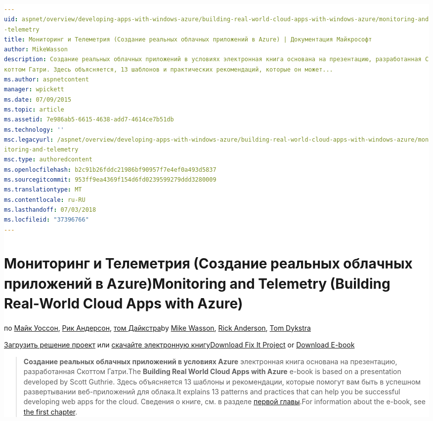 ```yaml
---
uid: aspnet/overview/developing-apps-with-windows-azure/building-real-world-cloud-apps-with-windows-azure/monitoring-and-telemetry
title: Мониторинг и Телеметрия (Создание реальных облачных приложений в Azure) | Документация Майкрософт
author: MikeWasson
description: Создание реальных облачных приложений в условиях электронная книга основана на презентацию, разработанная Скоттом Гатри. Здесь объясняется, 13 шаблонов и практических рекомендаций, которые он может...
ms.author: aspnetcontent
manager: wpickett
ms.date: 07/09/2015
ms.topic: article
ms.assetid: 7e986ab5-6615-4638-add7-4614ce7b51db
ms.technology: ''
msc.legacyurl: /aspnet/overview/developing-apps-with-windows-azure/building-real-world-cloud-apps-with-windows-azure/monitoring-and-telemetry
msc.type: authoredcontent
ms.openlocfilehash: b2c91b26fddc21986bf90957f7e4ef0a493d5837
ms.sourcegitcommit: 953ff9ea4369f154d6fd0239599279ddd3280009
ms.translationtype: MT
ms.contentlocale: ru-RU
ms.lasthandoff: 07/03/2018
ms.locfileid: "37396766"
---
```

<a name="monitoring-and-telemetry-building-real-world-cloud-apps-with-azure"></a><span data-ttu-id="d47a9-104">Мониторинг и Телеметрия (Создание реальных облачных приложений в Azure)</span><span class="sxs-lookup"><span data-stu-id="d47a9-104">Monitoring and Telemetry (Building Real-World Cloud Apps with Azure)</span></span>
====================
<span data-ttu-id="d47a9-105">по [Майк Уоссон](https://github.com/MikeWasson), [Рик Андерсон](https://github.com/Rick-Anderson), [том Дайкстра](https://github.com/tdykstra)</span><span class="sxs-lookup"><span data-stu-id="d47a9-105">by [Mike Wasson](https://github.com/MikeWasson), [Rick Anderson](https://github.com/Rick-Anderson), [Tom Dykstra](https://github.com/tdykstra)</span></span>

<span data-ttu-id="d47a9-106">[Загрузить решение проект](http://code.msdn.microsoft.com/Fix-It-app-for-Building-cdd80df4) или [скачайте электронную книгу](http://blogs.msdn.com/b/microsoft_press/archive/2014/07/23/free-ebook-building-cloud-apps-with-microsoft-azure.aspx)</span><span class="sxs-lookup"><span data-stu-id="d47a9-106">[Download Fix It Project](http://code.msdn.microsoft.com/Fix-It-app-for-Building-cdd80df4) or [Download E-book](http://blogs.msdn.com/b/microsoft_press/archive/2014/07/23/free-ebook-building-cloud-apps-with-microsoft-azure.aspx)</span></span>

> <span data-ttu-id="d47a9-107">**Создание реальных облачных приложений в условиях Azure** электронная книга основана на презентацию, разработанная Скоттом Гатри.</span><span class="sxs-lookup"><span data-stu-id="d47a9-107">The **Building Real World Cloud Apps with Azure** e-book is based on a presentation developed by Scott Guthrie.</span></span> <span data-ttu-id="d47a9-108">Здесь объясняется 13 шаблоны и рекомендации, которые помогут вам быть в успешном развертывании веб-приложений для облака.</span><span class="sxs-lookup"><span data-stu-id="d47a9-108">It explains 13 patterns and practices that can help you be successful developing web apps for the cloud.</span></span> <span data-ttu-id="d47a9-109">Сведения о книге, см. в разделе [первой главы](introduction.md).</span><span class="sxs-lookup"><span data-stu-id="d47a9-109">For information about the e-book, see [the first chapter](introduction.md).</span></span>

